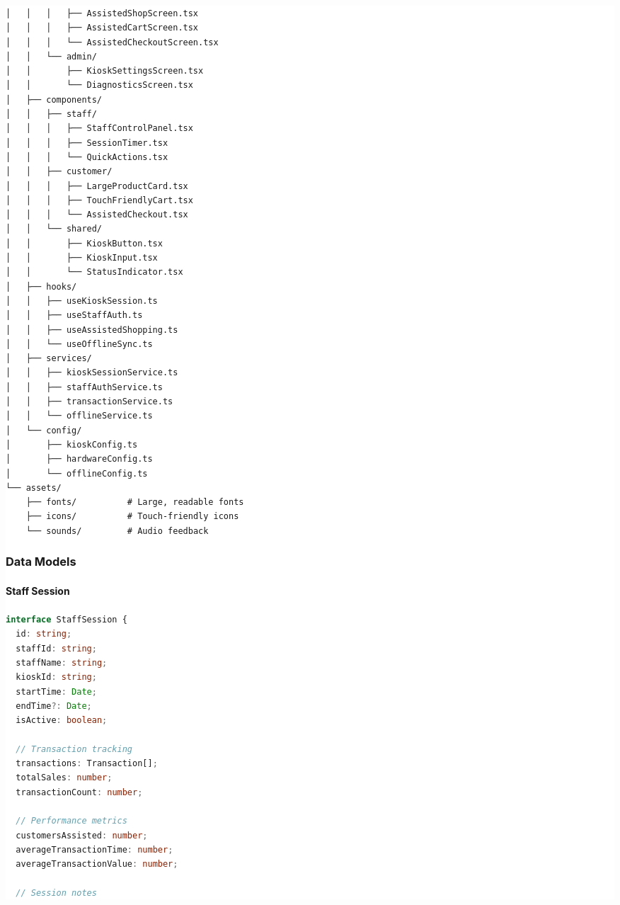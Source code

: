 ```
│   │   │   ├── AssistedShopScreen.tsx
│   │   │   ├── AssistedCartScreen.tsx
│   │   │   └── AssistedCheckoutScreen.tsx
│   │   └── admin/
│   │       ├── KioskSettingsScreen.tsx
│   │       └── DiagnosticsScreen.tsx
│   ├── components/
│   │   ├── staff/
│   │   │   ├── StaffControlPanel.tsx
│   │   │   ├── SessionTimer.tsx
│   │   │   └── QuickActions.tsx
│   │   ├── customer/
│   │   │   ├── LargeProductCard.tsx
│   │   │   ├── TouchFriendlyCart.tsx
│   │   │   └── AssistedCheckout.tsx
│   │   └── shared/
│   │       ├── KioskButton.tsx
│   │       ├── KioskInput.tsx
│   │       └── StatusIndicator.tsx
│   ├── hooks/
│   │   ├── useKioskSession.ts
│   │   ├── useStaffAuth.ts
│   │   ├── useAssistedShopping.ts
│   │   └── useOfflineSync.ts
│   ├── services/
│   │   ├── kioskSessionService.ts
│   │   ├── staffAuthService.ts
│   │   ├── transactionService.ts
│   │   └── offlineService.ts
│   └── config/
│       ├── kioskConfig.ts
│       ├── hardwareConfig.ts
│       └── offlineConfig.ts
└── assets/
    ├── fonts/          # Large, readable fonts
    ├── icons/          # Touch-friendly icons
    └── sounds/         # Audio feedback
```

### **Data Models**

#### **Staff Session**
```typescript
interface StaffSession {
  id: string;
  staffId: string;
  staffName: string;
  kioskId: string;
  startTime: Date;
  endTime?: Date;
  isActive: boolean;

  // Transaction tracking
  transactions: Transaction[];
  totalSales: number;
  transactionCount: number;

  // Performance metrics
  customersAssisted: number;
  averageTransactionTime: number;
  averageTransactionValue: number;

  // Session notes
```